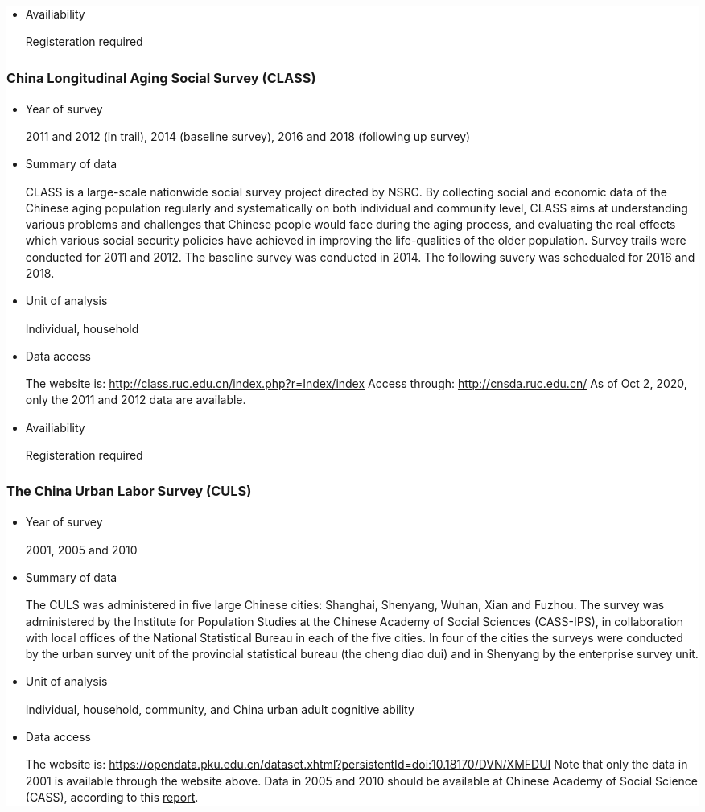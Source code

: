 
- Availiability

  Registeration required


### China Longitudinal Aging Social Survey (CLASS)

- Year of survey

  2011 and 2012 (in trail), 2014 (baseline survey), 2016 and 2018 (following up survey)

- Summary of data

  CLASS is a large-scale nationwide social survey project directed by NSRC. By collecting social and economic data of the Chinese aging population regularly and systematically on both individual and community level, CLASS aims at understanding various problems and challenges that Chinese people would face during the aging process, and evaluating the real effects which various social security policies have achieved in improving the life-qualities of the older population. Survey trails were conducted for 2011 and 2012. The baseline survey was conducted in 2014. The following suvery was schedualed for 2016 and 2018.

- Unit of analysis

  Individual, household

- Data access

  The website is: <http://class.ruc.edu.cn/index.php?r=Index/index>
  Access through: <http://cnsda.ruc.edu.cn/>
  As of Oct 2, 2020, only the 2011 and 2012 data are available.

- Availiability

  Registeration required


### The China Urban Labor Survey (CULS)

- Year of survey

  2001, 2005 and 2010

- Summary of data

  The CULS was administered in five large Chinese cities: Shanghai, Shenyang, Wuhan, Xian and Fuzhou. The survey was administered by the Institute for Population Studies at the Chinese Academy of Social Sciences (CASS-IPS), in collaboration with local offices of the National Statistical Bureau in each of the five cities. In four of the cities the surveys were conducted by the urban survey unit of the provincial statistical bureau (the cheng diao dui) and in Shenyang by the enterprise survey unit.

- Unit of analysis

  Individual, household, community, and China urban adult cognitive ability

- Data access

  The website is: <https://opendata.pku.edu.cn/dataset.xhtml?persistentId=doi:10.18170/DVN/XMFDUI>
  Note that only the data in 2001 is available through the website above.
  Data in 2005 and 2010 should be available at Chinese Academy of Social Science (CASS), according to this [report](https://www.imf.org/external/pubs/ft/wp/2015/wp15151.pdf).
